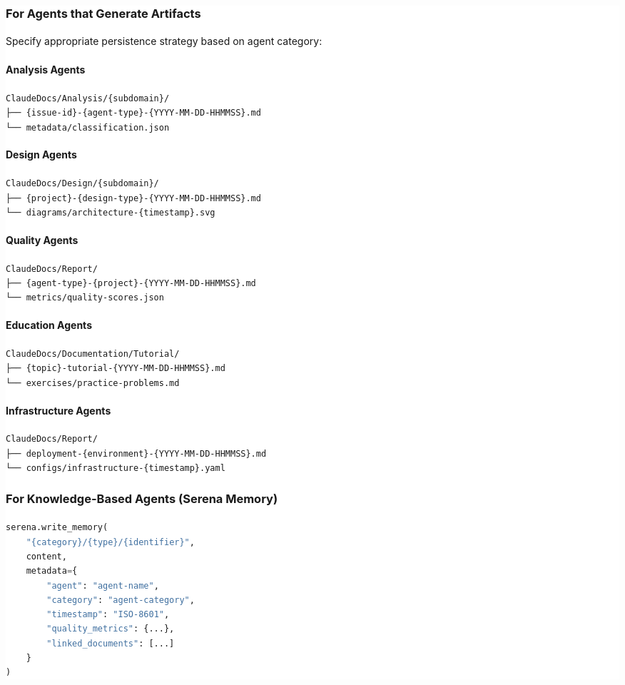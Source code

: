 ### For Agents that Generate Artifacts
Specify appropriate persistence strategy based on agent category:

#### Analysis Agents
```
ClaudeDocs/Analysis/{subdomain}/
├── {issue-id}-{agent-type}-{YYYY-MM-DD-HHMMSS}.md
└── metadata/classification.json
```

#### Design Agents  
```
ClaudeDocs/Design/{subdomain}/
├── {project}-{design-type}-{YYYY-MM-DD-HHMMSS}.md
└── diagrams/architecture-{timestamp}.svg
```

#### Quality Agents
```
ClaudeDocs/Report/
├── {agent-type}-{project}-{YYYY-MM-DD-HHMMSS}.md
└── metrics/quality-scores.json
```

#### Education Agents
```
ClaudeDocs/Documentation/Tutorial/
├── {topic}-tutorial-{YYYY-MM-DD-HHMMSS}.md
└── exercises/practice-problems.md
```

#### Infrastructure Agents
```
ClaudeDocs/Report/
├── deployment-{environment}-{YYYY-MM-DD-HHMMSS}.md
└── configs/infrastructure-{timestamp}.yaml
```

### For Knowledge-Based Agents (Serena Memory)
```python
serena.write_memory(
    "{category}/{type}/{identifier}",
    content,
    metadata={
        "agent": "agent-name",
        "category": "agent-category", 
        "timestamp": "ISO-8601",
        "quality_metrics": {...},
        "linked_documents": [...]
    }
)
```
